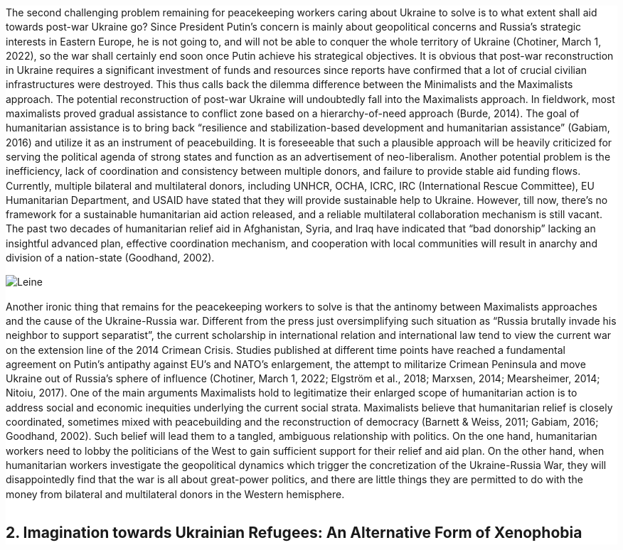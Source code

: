 The second challenging problem remaining for peacekeeping workers caring about Ukraine to solve is to what extent shall aid towards post-war Ukraine go? Since President Putin’s concern is mainly about geopolitical concerns and Russia’s strategic interests in Eastern Europe, he is not going to, and will not be able to conquer the whole territory of Ukraine (Chotiner, March 1, 2022), so the war shall certainly end soon once Putin achieve his strategical objectives. It is obvious that post-war reconstruction in Ukraine requires a significant investment of funds and resources since reports have confirmed that a lot of crucial civilian infrastructures were destroyed. This thus calls back the dilemma difference between the Minimalists and the Maximalists approach. The potential reconstruction of post-war Ukraine will undoubtedly fall into the Maximalists approach. In fieldwork, most maximalists proved gradual assistance to conflict zone based on a hierarchy-of-need approach (Burde, 2014). The goal of humanitarian assistance is to bring back “resilience and stabilization-based development and humanitarian assistance” (Gabiam, 2016) and utilize it as an instrument of peacebuilding. It is foreseeable that such a plausible approach will be heavily criticized for serving the political agenda of strong states and function as an advertisement of neo-liberalism. Another potential problem is the inefficiency, lack of coordination and consistency between multiple donors, and failure to provide stable aid funding flows. Currently, multiple bilateral and multilateral donors, including UNHCR, OCHA, ICRC, IRC (International Rescue Committee), EU Humanitarian Department, and USAID have stated that they will provide sustainable help to Ukraine. However, till now, there’s no framework for a sustainable humanitarian aid action released, and a reliable multilateral collaboration mechanism is still vacant. The past two decades of humanitarian relief aid in Afghanistan, Syria, and Iraq have indicated that “bad donorship” lacking an insightful advanced plan, effective coordination mechanism, and cooperation with local communities will result in anarchy and division of a nation-state (Goodhand, 2002). 



![Leine](https://raw.githubusercontent.com/sunyewei/picgo/master/img/202203071702100.jpeg)



Another ironic thing that remains for the peacekeeping workers to solve is that the antinomy between Maximalists approaches and the cause of the Ukraine-Russia war. Different from the press just oversimplifying such situation as “Russia brutally invade his neighbor to support separatist”, the current scholarship in international relation and international law tend to view the current war on the extension line of the 2014 Crimean Crisis. Studies published at different time points have reached a fundamental agreement on Putin’s antipathy against EU’s and NATO’s enlargement, the attempt to militarize Crimean Peninsula and move Ukraine out of Russia’s sphere of influence (Chotiner, March 1, 2022; Elgström et al., 2018; Marxsen, 2014; Mearsheimer, 2014; Nitoiu, 2017). One of the main arguments Maximalists hold to legitimatize their enlarged scope of humanitarian action is to address social and economic inequities underlying the current social strata. Maximalists believe that humanitarian relief is closely coordinated, sometimes mixed with peacebuilding and the reconstruction of democracy (Barnett & Weiss, 2011; Gabiam, 2016; Goodhand, 2002). Such belief will lead them to a tangled, ambiguous relationship with politics. On the one hand, humanitarian workers need to lobby the politicians of the West to gain sufficient support for their relief and aid plan. On the other hand, when humanitarian workers investigate the geopolitical dynamics which trigger the concretization of the Ukraine-Russia War, they will disappointedly find that the war is all about great-power politics, and there are little things they are permitted to do with the money from bilateral and multilateral donors in the Western hemisphere. 



## 2. Imagination towards Ukrainian Refugees: An Alternative Form of Xenophobia

